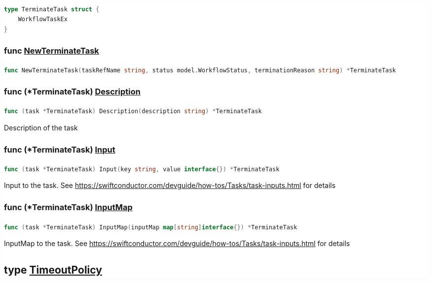 

```go
type TerminateTask struct {
    WorkflowTaskEx
}
```

<a name="NewTerminateTask"></a>
### func [NewTerminateTask](<https://github.com/vkantchev/conductor-client-golang/blob/main/sdk/workflow/terminate.go#L20>)

```go
func NewTerminateTask(taskRefName string, status model.WorkflowStatus, terminationReason string) *TerminateTask
```



<a name="TerminateTask.Description"></a>
### func \(\*TerminateTask\) [Description](<https://github.com/vkantchev/conductor-client-golang/blob/main/sdk/workflow/terminate.go#L37>)

```go
func (task *TerminateTask) Description(description string) *TerminateTask
```

Description of the task

<a name="TerminateTask.Input"></a>
### func \(\*TerminateTask\) [Input](<https://github.com/vkantchev/conductor-client-golang/blob/main/sdk/workflow/terminate.go#L43>)

```go
func (task *TerminateTask) Input(key string, value interface{}) *TerminateTask
```

Input to the task. See https://swiftconductor.com/devguide/how-tos/Tasks/task-inputs.html for details

<a name="TerminateTask.InputMap"></a>
### func \(\*TerminateTask\) [InputMap](<https://github.com/vkantchev/conductor-client-golang/blob/main/sdk/workflow/terminate.go#L49>)

```go
func (task *TerminateTask) InputMap(inputMap map[string]interface{}) *TerminateTask
```

InputMap to the task. See https://swiftconductor.com/devguide/how-tos/Tasks/task-inputs.html for details

<a name="TimeoutPolicy"></a>
## type [TimeoutPolicy](<https://github.com/vkantchev/conductor-client-golang/blob/main/sdk/workflow/workflow.go#L20>)
